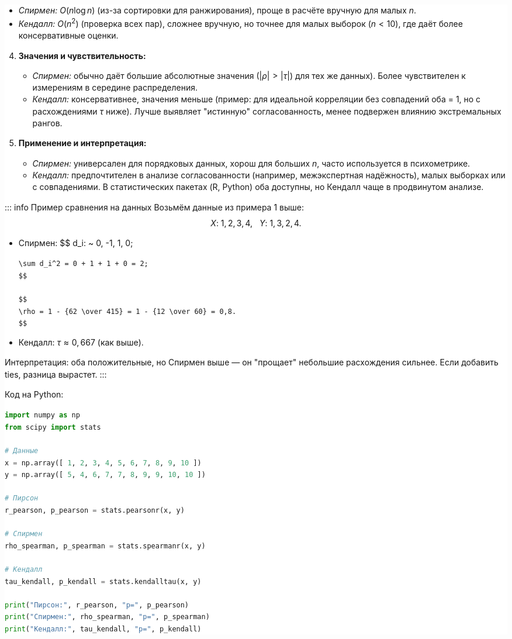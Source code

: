    * *Спирмен:* $O(n \log n)$ (из-за сортировки для ранжирования), проще в расчёте вручную для малых $n$.
   * *Кендалл:* $O(n^2)$ (проверка всех пар), сложнее вручную, но точнее для малых выборок ($n < 10$), где даёт более консервативные оценки.

4. **Значения и чувствительность:**

   * *Спирмен:* обычно даёт большие абсолютные значения ($|\rho| > |\tau|$) для тех же данных). Более чувствителен к измерениям в середине распределения.
   * *Кендалл:* консервативнее, значения меньше (пример: для идеальной корреляции без совпадений оба = 1, но с расхождениями $\tau$ ниже). Лучше выявляет "истинную" согласованность, менее подвержен влиянию экстремальных рангов.

5. **Применение и интерпретация:**

   * *Спирмен:* универсален для порядковых данных, хорош для больших $n$, часто используется в психометрике.
   * *Кендалл:* предпочтителен в анализе согласованности (например, межэкспертная надёжность), малых выборках или с совпадениями. В статистических пакетах (R, Python) оба доступны, но Кендалл чаще в продвинутом анализе.

::: info Пример сравнения на данных
Возьмём данные из примера 1 выше:
$$
X: ~ 1,2,3,4, ~~~ Y: ~ 1,3,2,4.
$$

* Спирмен:
  $$
  d_i: ~ 0, -1, 1, 0;
  ~~~
  \sum d_i^2 = 0 + 1 + 1 + 0 = 2;
  $$

  $$
  \rho = 1 - {62 \over 415} = 1 - {12 \over 60} = 0,8.
  $$

* Кендалл: $\tau \approx 0,667$ (как выше).

Интерпретация: оба положительные, но Спирмен выше — он "прощает" небольшие расхождения сильнее. Если добавить ties, разница вырастет.
:::

Код на Python:

```python
import numpy as np
from scipy import stats

# Данные
x = np.array([ 1, 2, 3, 4, 5, 6, 7, 8, 9, 10 ])
y = np.array([ 5, 4, 6, 7, 7, 8, 9, 9, 10, 10 ])

# Пирсон
r_pearson, p_pearson = stats.pearsonr(x, y)

# Спирмен
rho_spearman, p_spearman = stats.spearmanr(x, y)

# Кендалл
tau_kendall, p_kendall = stats.kendalltau(x, y)

print("Пирсон:", r_pearson, "p=", p_pearson)
print("Спирмен:", rho_spearman, "p=", p_spearman)
print("Кендалл:", tau_kendall, "p=", p_kendall)
```
  ~~~